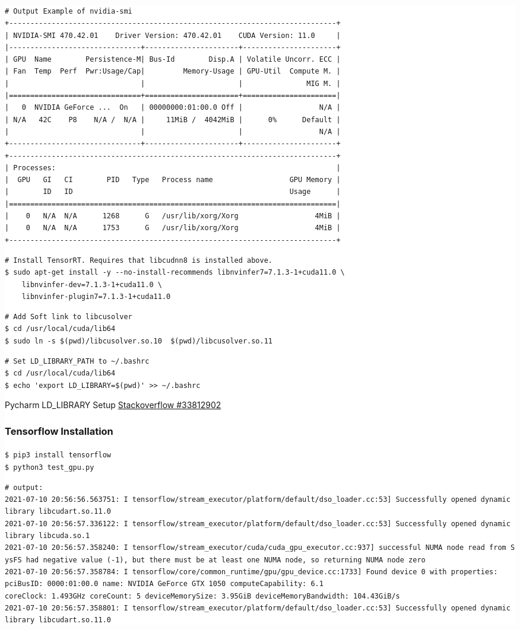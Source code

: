 ```shell
# Output Example of nvidia-smi
+-----------------------------------------------------------------------------+
| NVIDIA-SMI 470.42.01    Driver Version: 470.42.01    CUDA Version: 11.0     |
|-------------------------------+----------------------+----------------------+
| GPU  Name        Persistence-M| Bus-Id        Disp.A | Volatile Uncorr. ECC |
| Fan  Temp  Perf  Pwr:Usage/Cap|         Memory-Usage | GPU-Util  Compute M. |
|                               |                      |               MIG M. |
|===============================+======================+======================|
|   0  NVIDIA GeForce ...  On   | 00000000:01:00.0 Off |                  N/A |
| N/A   42C    P8    N/A /  N/A |     11MiB /  4042MiB |      0%      Default |
|                               |                      |                  N/A |
+-------------------------------+----------------------+----------------------+
+-----------------------------------------------------------------------------+
| Processes:                                                                  |
|  GPU   GI   CI        PID   Type   Process name                  GPU Memory |
|        ID   ID                                                   Usage      |
|=============================================================================|
|    0   N/A  N/A      1268      G   /usr/lib/xorg/Xorg                  4MiB |
|    0   N/A  N/A      1753      G   /usr/lib/xorg/Xorg                  4MiB |
+-----------------------------------------------------------------------------+

```

```shell
# Install TensorRT. Requires that libcudnn8 is installed above.
$ sudo apt-get install -y --no-install-recommends libnvinfer7=7.1.3-1+cuda11.0 \
    libnvinfer-dev=7.1.3-1+cuda11.0 \
    libnvinfer-plugin7=7.1.3-1+cuda11.0
```

```shell
# Add Soft link to libcusolver
$ cd /usr/local/cuda/lib64
$ sudo ln -s $(pwd)/libcusolver.so.10  $(pwd)/libcusolver.so.11
```

```shell
# Set LD_LIBRARY_PATH to ~/.bashrc
$ cd /usr/local/cuda/lib64
$ echo 'export LD_LIBRARY=$(pwd)' >> ~/.bashrc
```

Pycharm LD_LIBRARY Setup
[Stackoverflow #33812902](https://stackoverflow.com/questions/33812902/pycharm-cannot-find-library)

### Tensorflow Installation

```shell
$ pip3 install tensorflow
$ python3 test_gpu.py
```

```shell
# output:
2021-07-10 20:56:56.563751: I tensorflow/stream_executor/platform/default/dso_loader.cc:53] Successfully opened dynamic library libcudart.so.11.0
2021-07-10 20:56:57.336122: I tensorflow/stream_executor/platform/default/dso_loader.cc:53] Successfully opened dynamic library libcuda.so.1
2021-07-10 20:56:57.358240: I tensorflow/stream_executor/cuda/cuda_gpu_executor.cc:937] successful NUMA node read from SysFS had negative value (-1), but there must be at least one NUMA node, so returning NUMA node zero
2021-07-10 20:56:57.358784: I tensorflow/core/common_runtime/gpu/gpu_device.cc:1733] Found device 0 with properties: 
pciBusID: 0000:01:00.0 name: NVIDIA GeForce GTX 1050 computeCapability: 6.1
coreClock: 1.493GHz coreCount: 5 deviceMemorySize: 3.95GiB deviceMemoryBandwidth: 104.43GiB/s
2021-07-10 20:56:57.358801: I tensorflow/stream_executor/platform/default/dso_loader.cc:53] Successfully opened dynamic library libcudart.so.11.0
```
